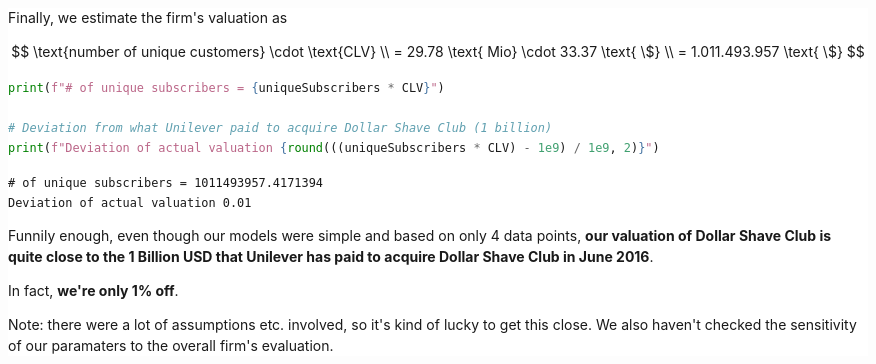Finally, we estimate the firm's valuation as 

$$
\text{number of unique customers} \cdot \text{CLV} \\ = 29.78 \text{ Mio} \cdot 33.37 \text{ \$} \\ = 1.011.493.957 \text{ \$}
$$




```python
print(f"# of unique subscribers = {uniqueSubscribers * CLV}")

# Deviation from what Unilever paid to acquire Dollar Shave Club (1 billion)
print(f"Deviation of actual valuation {round(((uniqueSubscribers * CLV) - 1e9) / 1e9, 2)}")
```

    # of unique subscribers = 1011493957.4171394
    Deviation of actual valuation 0.01
    

Funnily enough, even though our models were simple and based on only 4 data points, **our valuation of Dollar Shave Club is quite close to the 1 Billion USD that Unilever has paid to acquire Dollar Shave Club in June 2016**.

In fact, **we're only 1% off**.

Note: there were a lot of assumptions etc. involved, so it's kind of lucky to get this close. We also haven't checked the sensitivity of our paramaters to the overall firm's evaluation.
